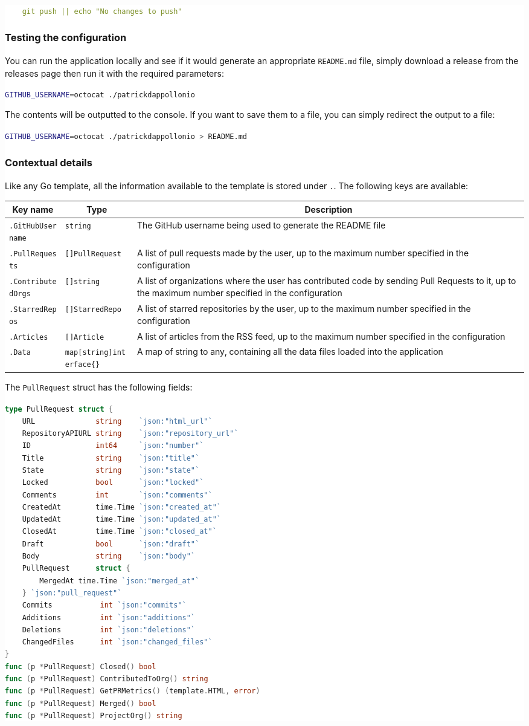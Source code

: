 ```yaml
    git push || echo "No changes to push"
```

### Testing the configuration

You can run the application locally and see if it would generate an appropriate `README.md` file, simply download a release from the releases page then run it with the required parameters:

```bash
GITHUB_USERNAME=octocat ./patrickdappollonio
```

The contents will be outputted to the console. If you want to save them to a file, you can simply redirect the output to a file:

```bash
GITHUB_USERNAME=octocat ./patrickdappollonio > README.md
```

### Contextual details

Like any Go template, all the information available to the template is stored under `.`. The following keys are available:

| Key name           | Type                     | Description                                                                                                                                         |
| ------------------ | ------------------------ | --------------------------------------------------------------------------------------------------------------------------------------------------- |
| `.GitHubUsername`  | `string`                 | The GitHub username being used to generate the README file                                                                                          |
| `.PullRequests`    | `[]PullRequest`          | A list of pull requests made by the user, up to the maximum number specified in the configuration                                                   |
| `.ContributedOrgs` | `[]string`               | A list of organizations where the user has contributed code by sending Pull Requests to it, up to the maximum number specified in the configuration |
| `.StarredRepos`    | `[]StarredRepo`          | A list of starred repositories by the user, up to the maximum number specified in the configuration                                                 |
| `.Articles`        | `[]Article`              | A list of articles from the RSS feed, up to the maximum number specified in the configuration                                                       |
| `.Data`            | `map[string]interface{}` | A map of string to any, containing all the data files loaded into the application                                                                   |


The `PullRequest` struct has the following fields:

```go
type PullRequest struct {
    URL              string    `json:"html_url"`
    RepositoryAPIURL string    `json:"repository_url"`
    ID               int64     `json:"number"`
    Title            string    `json:"title"`
    State            string    `json:"state"`
    Locked           bool      `json:"locked"`
    Comments         int       `json:"comments"`
    CreatedAt        time.Time `json:"created_at"`
    UpdatedAt        time.Time `json:"updated_at"`
    ClosedAt         time.Time `json:"closed_at"`
    Draft            bool      `json:"draft"`
    Body             string    `json:"body"`
    PullRequest      struct {
        MergedAt time.Time `json:"merged_at"`
    } `json:"pull_request"`
    Commits           int `json:"commits"`
    Additions         int `json:"additions"`
    Deletions         int `json:"deletions"`
    ChangedFiles      int `json:"changed_files"`
}
func (p *PullRequest) Closed() bool
func (p *PullRequest) ContributedToOrg() string
func (p *PullRequest) GetPRMetrics() (template.HTML, error)
func (p *PullRequest) Merged() bool
func (p *PullRequest) ProjectOrg() string
```